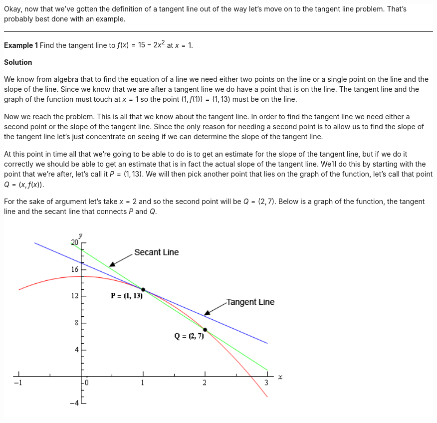 Okay, now that we’ve gotten the definition of a tangent line out of the way
let’s move on to the tangent line problem. That’s probably best done with an
example.

---

**Example 1** Find the tangent line to $f(x) = 15 - 2x^2$ at $x = 1$.

**Solution**

We know from algebra that to find the equation of a line we need either two
points on the line or a single point on the line and the slope of the line.
Since we know that we are after a tangent line we do have a point that is on the
line. The tangent line and the graph of the function must touch at $x = 1$ so
the point $(1, f(1)) = (1, 13)$ must be on the line.

Now we reach the problem. This is all that we know about the tangent line. In
order to find the tangent line we need either a second point or the slope of the
tangent line. Since the only reason for needing a second point is to allow us to
find the slope of the tangent line let’s just concentrate on seeing if we can
determine the slope of the tangent line.

At this point in time all that we’re going to be able to do is to get an
estimate for the slope of the tangent line, but if we do it correctly we should
be able to get an estimate that is in fact the actual slope of the tangent line.
We’ll do this by starting with the point that we’re after, let’s call it
$P = (1, 13)$. We will then pick another point that lies on the graph of the
function, let’s call that point $Q = (x, f(x))$.

For the sake of argument let’s take $x = 2$ and so the second point will be
$Q = (2, 7)$. Below is a graph of the function, the tangent line and the secant
line that connects $P$ and $Q$.

![image 2.1_2](./2.1_2.png)
